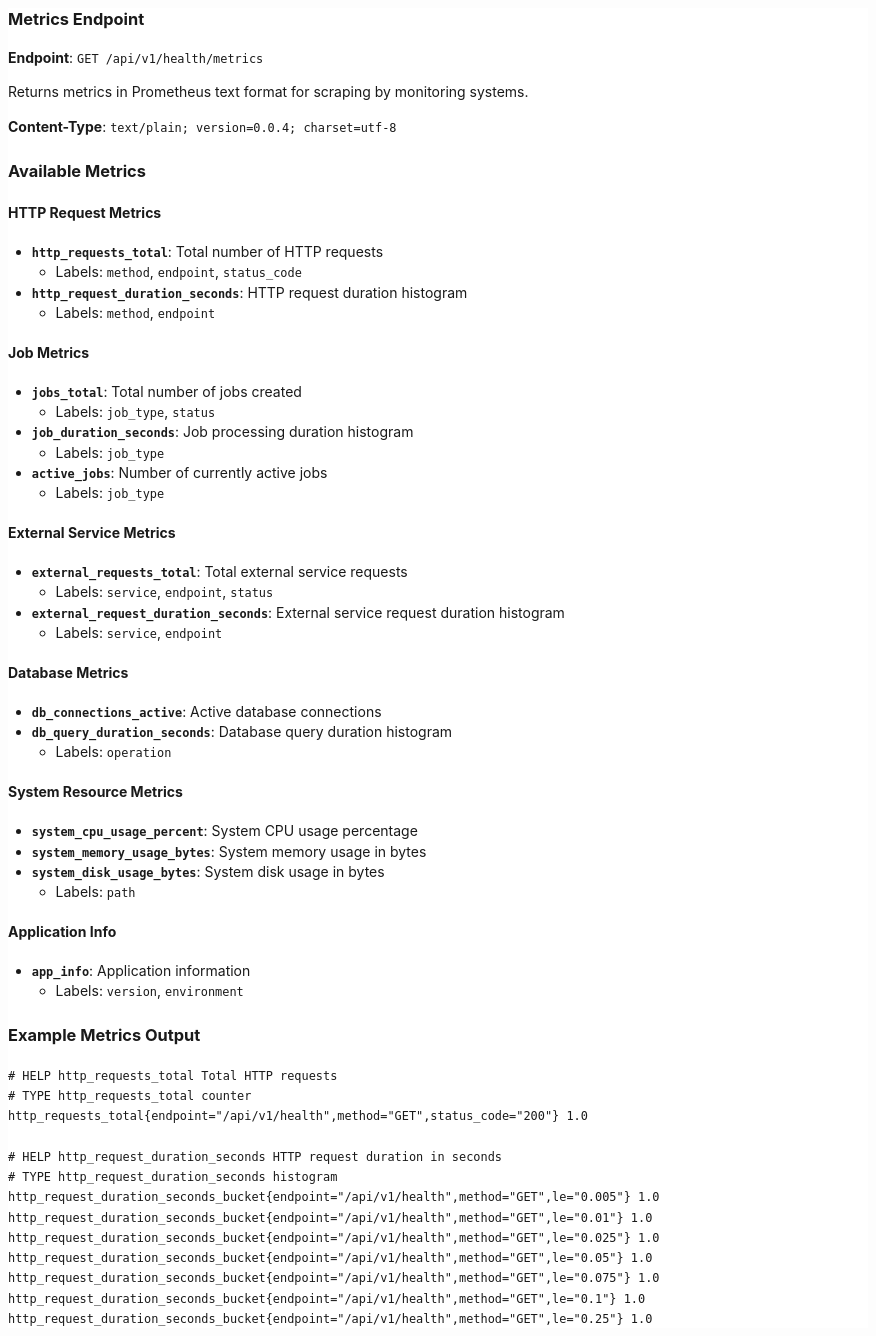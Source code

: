 ### Metrics Endpoint

**Endpoint**: `GET /api/v1/health/metrics`

Returns metrics in Prometheus text format for scraping by monitoring systems.

**Content-Type**: `text/plain; version=0.0.4; charset=utf-8`

### Available Metrics

#### HTTP Request Metrics

- **`http_requests_total`**: Total number of HTTP requests
  - Labels: `method`, `endpoint`, `status_code`
- **`http_request_duration_seconds`**: HTTP request duration histogram
  - Labels: `method`, `endpoint`

#### Job Metrics

- **`jobs_total`**: Total number of jobs created
  - Labels: `job_type`, `status`
- **`job_duration_seconds`**: Job processing duration histogram
  - Labels: `job_type`
- **`active_jobs`**: Number of currently active jobs
  - Labels: `job_type`

#### External Service Metrics

- **`external_requests_total`**: Total external service requests
  - Labels: `service`, `endpoint`, `status`
- **`external_request_duration_seconds`**: External service request duration histogram
  - Labels: `service`, `endpoint`

#### Database Metrics

- **`db_connections_active`**: Active database connections
- **`db_query_duration_seconds`**: Database query duration histogram
  - Labels: `operation`

#### System Resource Metrics

- **`system_cpu_usage_percent`**: System CPU usage percentage
- **`system_memory_usage_bytes`**: System memory usage in bytes
- **`system_disk_usage_bytes`**: System disk usage in bytes
  - Labels: `path`

#### Application Info

- **`app_info`**: Application information
  - Labels: `version`, `environment`

### Example Metrics Output

```plaintext
# HELP http_requests_total Total HTTP requests
# TYPE http_requests_total counter
http_requests_total{endpoint="/api/v1/health",method="GET",status_code="200"} 1.0

# HELP http_request_duration_seconds HTTP request duration in seconds
# TYPE http_request_duration_seconds histogram
http_request_duration_seconds_bucket{endpoint="/api/v1/health",method="GET",le="0.005"} 1.0
http_request_duration_seconds_bucket{endpoint="/api/v1/health",method="GET",le="0.01"} 1.0
http_request_duration_seconds_bucket{endpoint="/api/v1/health",method="GET",le="0.025"} 1.0
http_request_duration_seconds_bucket{endpoint="/api/v1/health",method="GET",le="0.05"} 1.0
http_request_duration_seconds_bucket{endpoint="/api/v1/health",method="GET",le="0.075"} 1.0
http_request_duration_seconds_bucket{endpoint="/api/v1/health",method="GET",le="0.1"} 1.0
http_request_duration_seconds_bucket{endpoint="/api/v1/health",method="GET",le="0.25"} 1.0
```